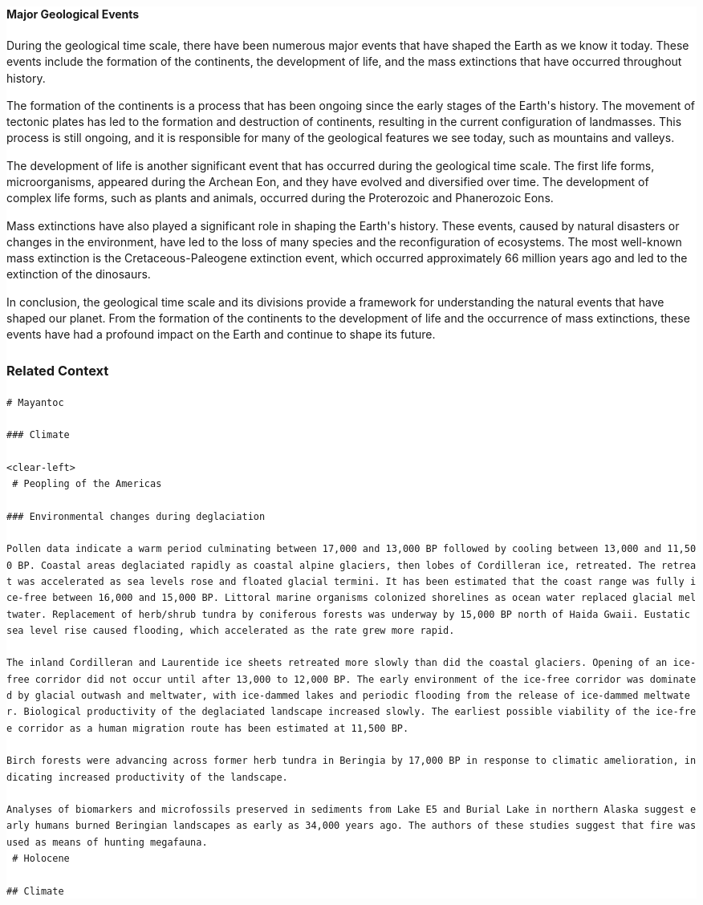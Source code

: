#### Major Geological Events

During the geological time scale, there have been numerous major events that have shaped the Earth as we know it today. These events include the formation of the continents, the development of life, and the mass extinctions that have occurred throughout history.

The formation of the continents is a process that has been ongoing since the early stages of the Earth's history. The movement of tectonic plates has led to the formation and destruction of continents, resulting in the current configuration of landmasses. This process is still ongoing, and it is responsible for many of the geological features we see today, such as mountains and valleys.

The development of life is another significant event that has occurred during the geological time scale. The first life forms, microorganisms, appeared during the Archean Eon, and they have evolved and diversified over time. The development of complex life forms, such as plants and animals, occurred during the Proterozoic and Phanerozoic Eons.

Mass extinctions have also played a significant role in shaping the Earth's history. These events, caused by natural disasters or changes in the environment, have led to the loss of many species and the reconfiguration of ecosystems. The most well-known mass extinction is the Cretaceous-Paleogene extinction event, which occurred approximately 66 million years ago and led to the extinction of the dinosaurs.

In conclusion, the geological time scale and its divisions provide a framework for understanding the natural events that have shaped our planet. From the formation of the continents to the development of life and the occurrence of mass extinctions, these events have had a profound impact on the Earth and continue to shape its future. 





### Related Context
```
# Mayantoc

### Climate

<clear-left>
 # Peopling of the Americas

### Environmental changes during deglaciation

Pollen data indicate a warm period culminating between 17,000 and 13,000 BP followed by cooling between 13,000 and 11,500 BP. Coastal areas deglaciated rapidly as coastal alpine glaciers, then lobes of Cordilleran ice, retreated. The retreat was accelerated as sea levels rose and floated glacial termini. It has been estimated that the coast range was fully ice-free between 16,000 and 15,000 BP. Littoral marine organisms colonized shorelines as ocean water replaced glacial meltwater. Replacement of herb/shrub tundra by coniferous forests was underway by 15,000 BP north of Haida Gwaii. Eustatic sea level rise caused flooding, which accelerated as the rate grew more rapid.

The inland Cordilleran and Laurentide ice sheets retreated more slowly than did the coastal glaciers. Opening of an ice-free corridor did not occur until after 13,000 to 12,000 BP. The early environment of the ice-free corridor was dominated by glacial outwash and meltwater, with ice-dammed lakes and periodic flooding from the release of ice-dammed meltwater. Biological productivity of the deglaciated landscape increased slowly. The earliest possible viability of the ice-free corridor as a human migration route has been estimated at 11,500 BP.

Birch forests were advancing across former herb tundra in Beringia by 17,000 BP in response to climatic amelioration, indicating increased productivity of the landscape.

Analyses of biomarkers and microfossils preserved in sediments from Lake E5 and Burial Lake in northern Alaska suggest early humans burned Beringian landscapes as early as 34,000 years ago. The authors of these studies suggest that fire was used as means of hunting megafauna.
 # Holocene

## Climate

```
